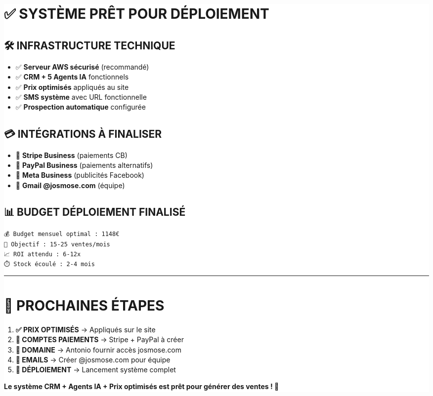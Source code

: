 
# ✅ **SYSTÈME PRÊT POUR DÉPLOIEMENT**

## **🛠️ INFRASTRUCTURE TECHNIQUE**
- ✅ **Serveur AWS sécurisé** (recommandé)
- ✅ **CRM + 5 Agents IA** fonctionnels  
- ✅ **Prix optimisés** appliqués au site
- ✅ **SMS système** avec URL fonctionnelle
- ✅ **Prospection automatique** configurée

## **💳 INTÉGRATIONS À FINALISER**
- 🔄 **Stripe Business** (paiements CB)
- 🔄 **PayPal Business** (paiements alternatifs)  
- 🔄 **Meta Business** (publicités Facebook)
- 🔄 **Gmail @josmose.com** (équipe)

## **📊 BUDGET DÉPLOIEMENT FINALISÉ**
```
💰 Budget mensuel optimal : 1148€
🎯 Objectif : 15-25 ventes/mois
📈 ROI attendu : 6-12x
⏱️ Stock écoulé : 2-4 mois
```

---

# 🚀 **PROCHAINES ÉTAPES**

1. **✅ PRIX OPTIMISÉS** → Appliqués sur le site
2. **🔄 COMPTES PAIEMENTS** → Stripe + PayPal à créer
3. **🔄 DOMAINE** → Antonio fournir accès josmose.com  
4. **🔄 EMAILS** → Créer @josmose.com pour équipe
5. **🚀 DÉPLOIEMENT** → Lancement système complet

**Le système CRM + Agents IA + Prix optimisés est prêt pour générer des ventes ! 🎯**